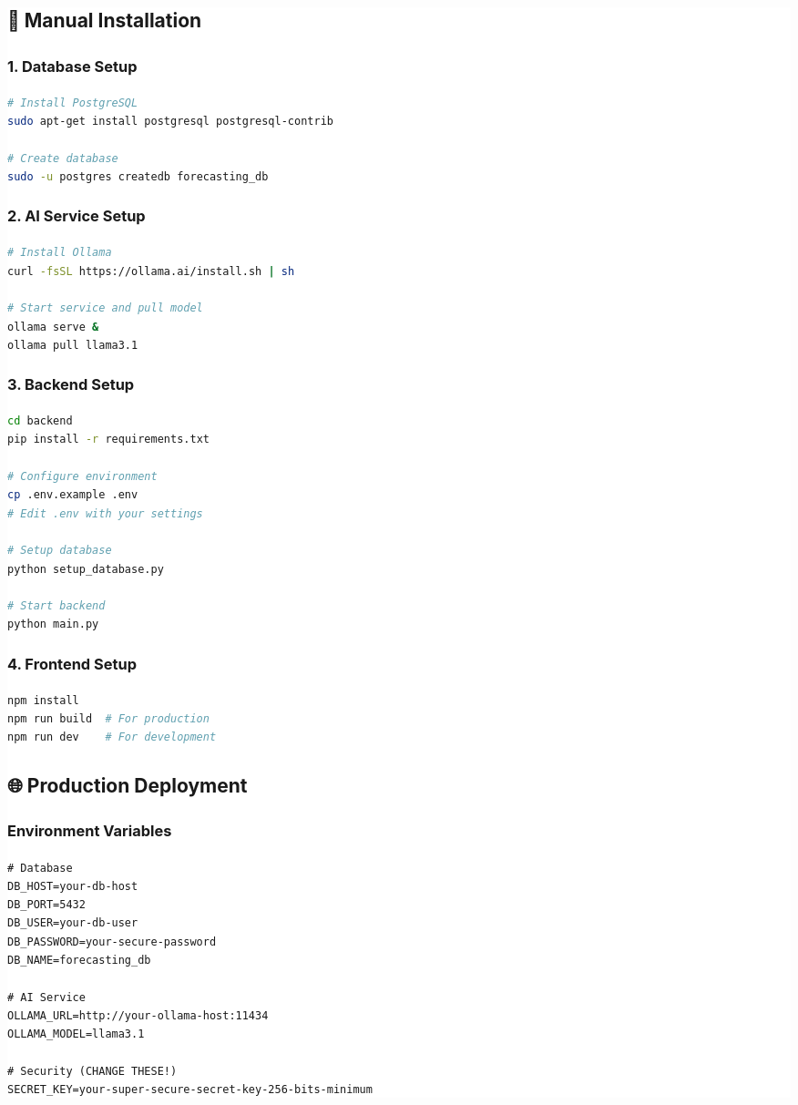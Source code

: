 ## 🔧 Manual Installation

### 1. Database Setup
```bash
# Install PostgreSQL
sudo apt-get install postgresql postgresql-contrib

# Create database
sudo -u postgres createdb forecasting_db
```

### 2. AI Service Setup
```bash
# Install Ollama
curl -fsSL https://ollama.ai/install.sh | sh

# Start service and pull model
ollama serve &
ollama pull llama3.1
```

### 3. Backend Setup
```bash
cd backend
pip install -r requirements.txt

# Configure environment
cp .env.example .env
# Edit .env with your settings

# Setup database
python setup_database.py

# Start backend
python main.py
```

### 4. Frontend Setup
```bash
npm install
npm run build  # For production
npm run dev    # For development
```

## 🌐 Production Deployment

### Environment Variables
```env
# Database
DB_HOST=your-db-host
DB_PORT=5432
DB_USER=your-db-user
DB_PASSWORD=your-secure-password
DB_NAME=forecasting_db

# AI Service
OLLAMA_URL=http://your-ollama-host:11434
OLLAMA_MODEL=llama3.1

# Security (CHANGE THESE!)
SECRET_KEY=your-super-secure-secret-key-256-bits-minimum

```